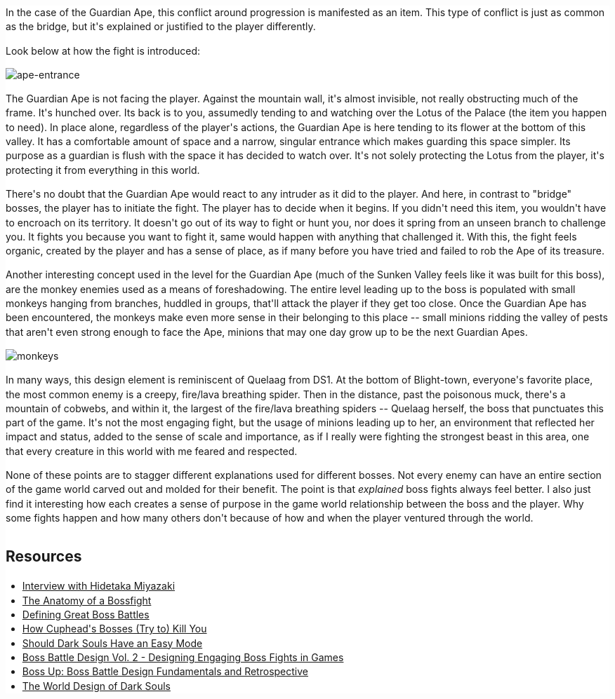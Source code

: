 In the case of the Guardian Ape, this conflict around progression is manifested as an item. This type of conflict is just as common as the bridge, but it's explained or justified to the player differently.

Look below at how the fight is introduced:

![ape-entrance](https://i.imgur.com/Ej9l1VU.jpg)

The Guardian Ape is not facing the player. Against the mountain wall, it's almost invisible, not really obstructing much of the frame. It's hunched over. Its back is to you, assumedly tending to and watching over the Lotus of the Palace (the item you happen to need). In place alone, regardless of the player's actions, the Guardian Ape is here tending to its flower at the bottom of this valley. It has a comfortable amount of space and a narrow, singular entrance which makes guarding this space simpler. Its purpose as a guardian is flush with the space it has decided to watch over. It's not solely protecting the Lotus from the player, it's protecting it from everything in this world.

There's no doubt that the Guardian Ape would react to any intruder as it did to the player. And here, in contrast to "bridge" bosses, the player has to initiate the fight. The player has to decide when it begins. If you didn't need this item, you wouldn't have to encroach on its territory. It doesn't go out of its way to fight or hunt you, nor does it spring from an unseen branch to challenge you. It fights you because you want to fight it, same would happen with anything that challenged it. With this, the fight feels organic, created by the player and has a sense of place, as if many before you have tried and failed to rob the Ape of its treasure.

Another interesting concept used in the level for the Guardian Ape (much of the Sunken Valley feels like it was built for this boss), are the monkey enemies used as a means of foreshadowing. The entire level leading up to the boss is populated with small monkeys hanging from branches, huddled in groups, that'll attack the player if they get too close. Once the Guardian Ape has been encountered, the monkeys make even more sense in their belonging to this place -- small minions ridding the valley of pests that aren't even strong enough to face the Ape, minions that may one day grow up to be the next Guardian Apes.

![monkeys](https://i.imgur.com/8aKsFRL.jpg)

In many ways, this design element is reminiscent of Quelaag from DS1. At the bottom of Blight-town, everyone's favorite place, the most common enemy is a creepy, fire/lava breathing spider. Then in the distance, past the poisonous muck, there's a mountain of cobwebs, and within it, the largest of the fire/lava breathing spiders -- Quelaag herself, the boss that punctuates this part of the game. It's not the most engaging fight, but the usage of minions leading up to her, an environment that reflected her impact and status, added to the sense of scale and importance, as if I really were fighting the strongest beast in this area, one that every creature in this world with me feared and respected.

None of these points are to stagger different explanations used for different bosses. Not every enemy can have an entire section of the game world carved out and molded for their benefit. The point is that *explained* boss fights always feel better. I also just find it interesting how each creates a sense of purpose in the game world relationship between the boss and the player. Why some fights happen and how many others don't because of how and when the player ventured through the world.

## Resources

- [Interview with Hidetaka Miyazaki](https://www.gameinformer.com/games/demons_souls/b/ps3/archive/2009/11/05/feature-demon-s-souls-director-discusses-difficulty-sequels-and-more.aspx)
- [The Anatomy of a Bossfight](https://www.youtube.com/watch?v=6BL0O7CL0N4&ab_channel=AdamMillard-TheArchitectofGames)
- [Defining Great Boss Battles](https://www.youtube.com/watch?v=3QivwfCNZ4Q&ab_channel=FUNKe)
- [How Cuphead's Bosses (Try to) Kill You](https://www.youtube.com/watch?v=F8T6Ul4aHTI&ab_channel=GameMaker%27sToolkit)
- [Should Dark Souls Have an Easy Mode](https://www.youtube.com/watch?v=K5tPJDZv_VE&ab_channel=GameMaker%27sToolkit)
- [Boss Battle Design Vol. 2 - Designing Engaging Boss Fights in Games](https://www.youtube.com/watch?v=o0CKHLumTG0&ab_channel=DesignDoc)
- [Boss Up: Boss Battle Design Fundamentals and Retrospective](https://www.youtube.com/watch?v=48Ymh4Ge5j8&ab_channel=GDC)
- [The World Design of Dark Souls](https://www.youtube.com/watch?v=QhWdBhc3Wjc&ab_channel=GameMaker%27sToolkit)